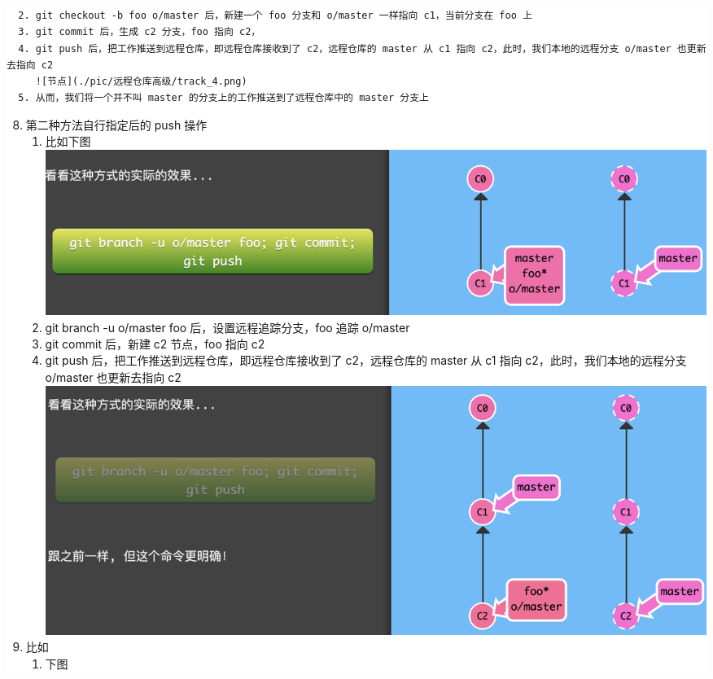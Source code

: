       2. git checkout -b foo o/master 后，新建一个 foo 分支和 o/master 一样指向 c1，当前分支在 foo 上
      3. git commit 后，生成 c2 分支，foo 指向 c2，
      4. git push 后，把工作推送到远程仓库，即远程仓库接收到了 c2，远程仓库的 master 从 c1 指向 c2，此时，我们本地的远程分支 o/master 也更新去指向 c2
         ![节点](./pic/远程仓库高级/track_4.png)
      5. 从而，我们将一个并不叫 master 的分支上的工作推送到了远程仓库中的 master 分支上
   8. 第二种方法自行指定后的 push 操作
      1. 比如下图
         ![节点](./pic/远程仓库高级/track_5.png)
      2. git branch -u o/master foo 后，设置远程追踪分支，foo 追踪 o/master
      3. git commit 后，新建 c2 节点，foo 指向 c2
      4. git push 后，把工作推送到远程仓库，即远程仓库接收到了 c2，远程仓库的 master 从 c1 指向 c2，此时，我们本地的远程分支 o/master 也更新去指向 c2
         ![节点](./pic/远程仓库高级/track_6.png)
   9. 比如
      1. 下图